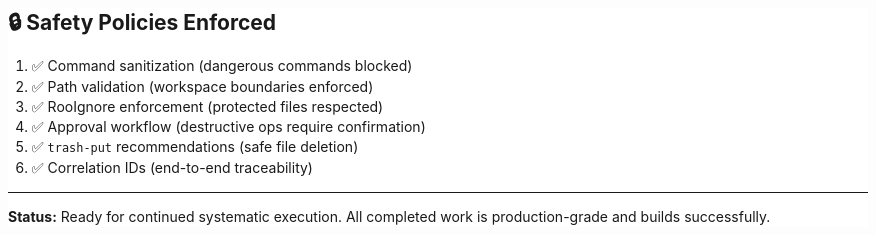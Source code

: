 
## 🔒 Safety Policies Enforced

1. ✅ Command sanitization (dangerous commands blocked)
2. ✅ Path validation (workspace boundaries enforced)
3. ✅ RooIgnore enforcement (protected files respected)
4. ✅ Approval workflow (destructive ops require confirmation)
5. ✅ `trash-put` recommendations (safe file deletion)
6. ✅ Correlation IDs (end-to-end traceability)

---

**Status:** Ready for continued systematic execution. All completed work is production-grade and builds successfully.
